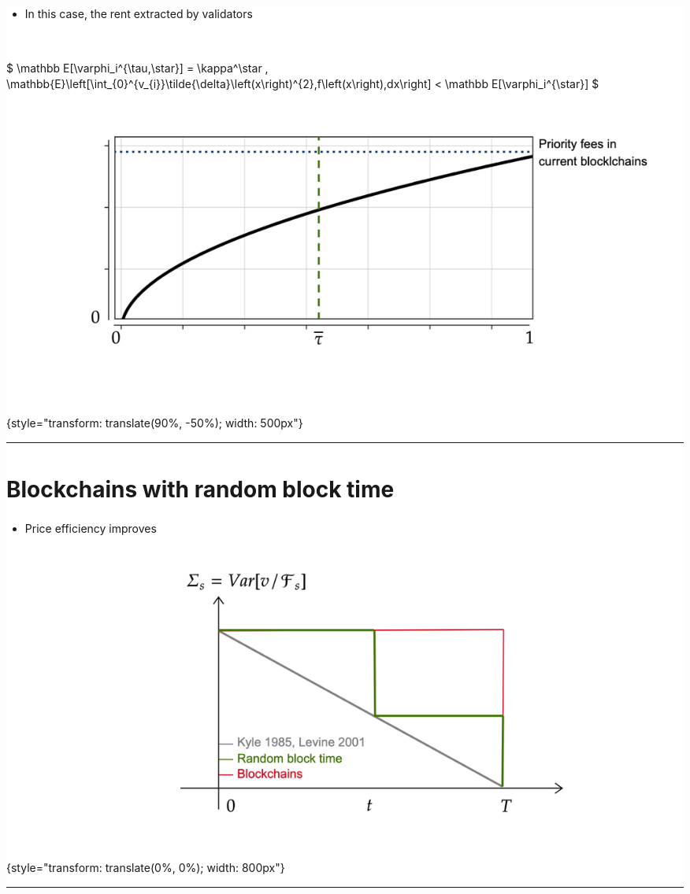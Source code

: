 * In this case, the rent extracted by validators
<br>

$
\mathbb E[\varphi_i^{\tau,\star}] = \kappa^\star \, \mathbb{E}\left[\int_{0}^{v_{i}}\tilde{\delta}\left(x\right)^{2}\,f\left(x\right)\,dx\right] < \mathbb E[\varphi_i^{\star}] 
$

![rbt2](./images/epf.png){style="transform: translate(90%, -50%); width: 500px"}

---

# Blockchains with random block time

* Price efficiency improves

![rbt2](./images/rbt2.png){style="transform: translate(0%, 0%); width: 800px"}

---

[^fncbdc]: A common standard for fungible  tokens with design features based on central bank (or regulator) requirements
[^source1]: [source](https://www.bis.org/about/bisih/topics/cbdc/mariana.htm)
[^source2]: [source](https://www.bis.org/about/bisih/topics/cbdc/rialto.htm)
[^source3]: [source](https://www.bis.org/about/bisih/topics/suptech_regtech/pyxtrial.htm)
[^fn4]: [Cartea, Á., Drissi, F., & Monga, M. (2023). Predictable losses of liquidity provision in constant function markets and concentrated liquidity markets. Applied Mathematical Finance](https://www.tandfonline.com/doi/full/10.1080/1350486X.2023.2277957)
[^fn3]: [Cartea, Á., Drissi, F., & Monga, M. (2023). Predictable losses of liquidity provision in constant function markets and concentrated liquidity markets. Applied Mathematical Finance](https://www.tandfonline.com/doi/full/10.1080/1350486X.2023.2277957)
[^fn2]: [Cartea, Á., Drissi F., & Monga M. (2024) "Decentralized Finance and Automated Market Making: Predictable Loss and Optimal Liquidity Provision." SIAM Journal on Financial Mathematics.](https://epubs.siam.org/doi/full/10.1137/23M1602103)
[^fn6]: [Cartea, Á., Drissi, F., & Monga, M. (2023). Predictable losses of liquidity provision in constant function markets and concentrated liquidity markets. Applied Mathematical Finance.](https://www.tandfonline.com/doi/full/10.1080/1350486X.2023.2277957)